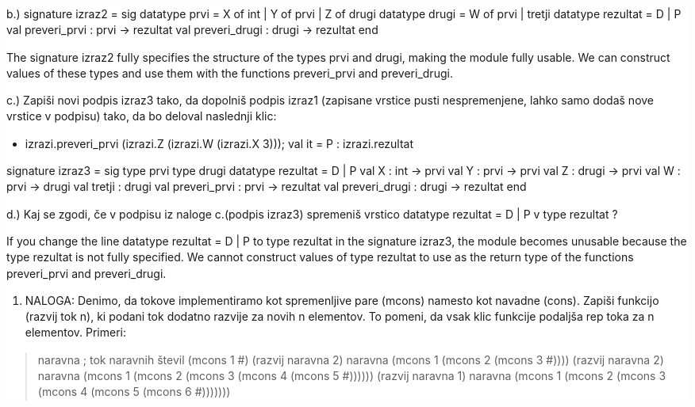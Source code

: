 b.)
signature izraz2 =
sig
 datatype prvi = X of int | Y of prvi | Z of drugi
 datatype drugi = W of prvi | tretji
 datatype rezultat = D | P
 val preveri_prvi : prvi -> rezultat
 val preveri_drugi : drugi -> rezultat
end

The signature izraz2 fully specifies the structure of the types prvi and drugi, making the module fully usable. We can construct values of these types and use them with the functions preveri_prvi and preveri_drugi.

c.)
Zapiši novi podpis izraz3 tako, da dopolniš podpis
izraz1 (zapisane vrstice pusti nespremenjene,
lahko samo dodaš nove vrstice v podpisu) tako, da
bo deloval naslednji klic:
- izrazi.preveri_prvi (izrazi.Z (izrazi.W (izrazi.X
3)));
val it = P : izrazi.rezultat


signature izraz3 =
sig
 type prvi
 type drugi
 datatype rezultat = D | P
 val X : int -> prvi
 val Y : prvi -> prvi
 val Z : drugi -> prvi
 val W : prvi -> drugi
 val tretji : drugi
 val preveri_prvi : prvi -> rezultat
 val preveri_drugi : drugi -> rezultat
end

d.)
Kaj se zgodi, če v podpisu iz naloge c.(podpis izraz3)
spremeniš vrstico
 datatype rezultat = D | P
v
 type rezultat ?

 If you change the line datatype rezultat = D | P to type rezultat in the signature izraz3, the module becomes unusable because the type rezultat is not fully specified. We cannot construct values of type rezultat to use as the return type of the functions preveri_prvi and preveri_drugi.


1. NALOGA:
Denimo, da tokove implementiramo kot spremenljive pare (mcons) namesto kot navadne (cons).
Zapiši funkcijo (razvij tok n), ki podani tok dodatno razvije za novih n elementov. To pomeni,
da vsak klic funkcije podaljša rep toka za n elementov. Primeri:
> naravna ; tok naravnih števil
(mcons 1 #<procedure>)
> (razvij naravna 2)
> naravna
(mcons 1 (mcons 2 (mcons 3 #<procedure>))))
> (razvij naravna 2)
> naravna
(mcons 1 (mcons 2 (mcons 3 (mcons 4 (mcons 5 #<procedure>))))))
> (razvij naravna 1)
> naravna
(mcons 1 (mcons 2 (mcons 3 (mcons 4 (mcons 5 (mcons 6 #<procedure>)))))))
